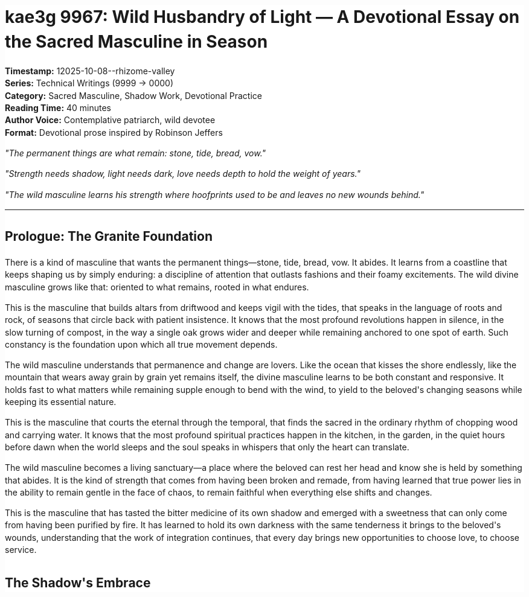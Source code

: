 # kae3g 9967: Wild Husbandry of Light — A Devotional Essay on the Sacred Masculine in Season
**Timestamp:** 12025-10-08--rhizome-valley  
**Series:** Technical Writings (9999 → 0000)  
**Category:** Sacred Masculine, Shadow Work, Devotional Practice  
**Reading Time:** 40 minutes  
**Author Voice:** Contemplative patriarch, wild devotee  
**Format:** Devotional prose inspired by Robinson Jeffers

*"The permanent things are what remain: stone, tide, bread, vow."*

*"Strength needs shadow, light needs dark, love needs depth to hold the weight of years."*

*"The wild masculine learns his strength where hoofprints used to be and leaves no new wounds behind."*

---

## Prologue: The Granite Foundation

There is a kind of masculine that wants the permanent things—stone, tide, bread, vow. It abides. It learns from a coastline that keeps shaping us by simply enduring: a discipline of attention that outlasts fashions and their foamy excitements. The wild divine masculine grows like that: oriented to what remains, rooted in what endures.

This is the masculine that builds altars from driftwood and keeps vigil with the tides, that speaks in the language of roots and rock, of seasons that circle back with patient insistence. It knows that the most profound revolutions happen in silence, in the slow turning of compost, in the way a single oak grows wider and deeper while remaining anchored to one spot of earth. Such constancy is the foundation upon which all true movement depends.

The wild masculine understands that permanence and change are lovers. Like the ocean that kisses the shore endlessly, like the mountain that wears away grain by grain yet remains itself, the divine masculine learns to be both constant and responsive. It holds fast to what matters while remaining supple enough to bend with the wind, to yield to the beloved's changing seasons while keeping its essential nature.

This is the masculine that courts the eternal through the temporal, that finds the sacred in the ordinary rhythm of chopping wood and carrying water. It knows that the most profound spiritual practices happen in the kitchen, in the garden, in the quiet hours before dawn when the world sleeps and the soul speaks in whispers that only the heart can translate.

The wild masculine becomes a living sanctuary—a place where the beloved can rest her head and know she is held by something that abides. It is the kind of strength that comes from having been broken and remade, from having learned that true power lies in the ability to remain gentle in the face of chaos, to remain faithful when everything else shifts and changes.

This is the masculine that has tasted the bitter medicine of its own shadow and emerged with a sweetness that can only come from having been purified by fire. It has learned to hold its own darkness with the same tenderness it brings to the beloved's wounds, understanding that the work of integration continues, that every day brings new opportunities to choose love, to choose service.

## The Shadow's Embrace
